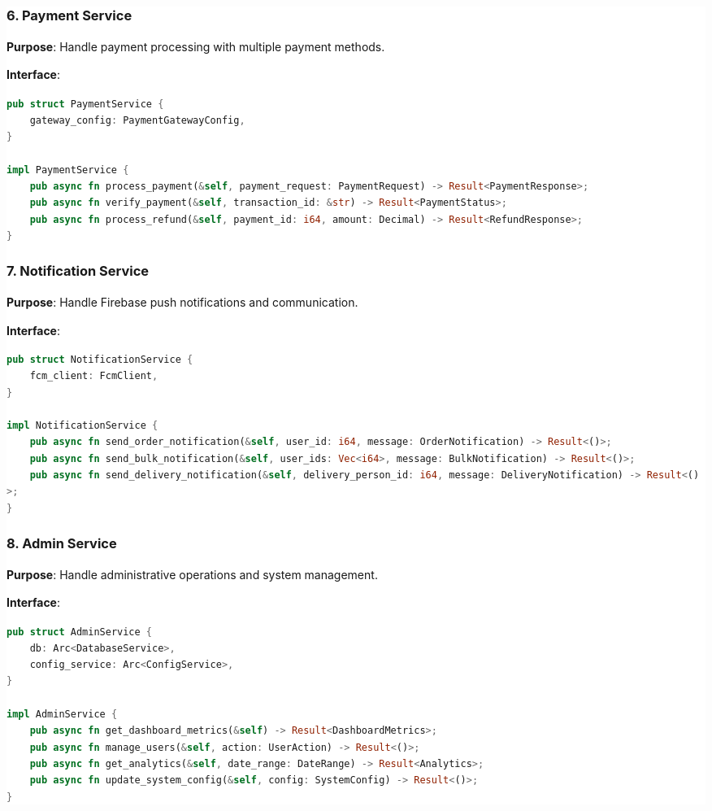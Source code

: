 ### 6. Payment Service

**Purpose**: Handle payment processing with multiple payment methods.

**Interface**:
```rust
pub struct PaymentService {
    gateway_config: PaymentGatewayConfig,
}

impl PaymentService {
    pub async fn process_payment(&self, payment_request: PaymentRequest) -> Result<PaymentResponse>;
    pub async fn verify_payment(&self, transaction_id: &str) -> Result<PaymentStatus>;
    pub async fn process_refund(&self, payment_id: i64, amount: Decimal) -> Result<RefundResponse>;
}
```

### 7. Notification Service

**Purpose**: Handle Firebase push notifications and communication.

**Interface**:
```rust
pub struct NotificationService {
    fcm_client: FcmClient,
}

impl NotificationService {
    pub async fn send_order_notification(&self, user_id: i64, message: OrderNotification) -> Result<()>;
    pub async fn send_bulk_notification(&self, user_ids: Vec<i64>, message: BulkNotification) -> Result<()>;
    pub async fn send_delivery_notification(&self, delivery_person_id: i64, message: DeliveryNotification) -> Result<()>;
}
```

### 8. Admin Service

**Purpose**: Handle administrative operations and system management.

**Interface**:
```rust
pub struct AdminService {
    db: Arc<DatabaseService>,
    config_service: Arc<ConfigService>,
}

impl AdminService {
    pub async fn get_dashboard_metrics(&self) -> Result<DashboardMetrics>;
    pub async fn manage_users(&self, action: UserAction) -> Result<()>;
    pub async fn get_analytics(&self, date_range: DateRange) -> Result<Analytics>;
    pub async fn update_system_config(&self, config: SystemConfig) -> Result<()>;
}
```
